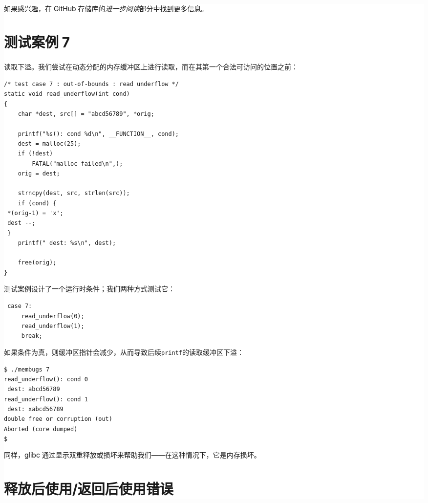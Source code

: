 如果感兴趣，在 GitHub 存储库的*进一步阅读*部分中找到更多信息。

# 测试案例 7

读取下溢。我们尝试在动态分配的内存缓冲区上进行读取，而在其第一个合法可访问的位置之前：

```
/* test case 7 : out-of-bounds : read underflow */
static void read_underflow(int cond)
{
    char *dest, src[] = "abcd56789", *orig;

    printf("%s(): cond %d\n", __FUNCTION__, cond);
    dest = malloc(25);
    if (!dest)
        FATAL("malloc failed\n",);
    orig = dest;

    strncpy(dest, src, strlen(src));
    if (cond) {
 *(orig-1) = 'x';
 dest --;
 }
    printf(" dest: %s\n", dest);

    free(orig);
}
```

测试案例设计了一个运行时条件；我们两种方式测试它：

```
 case 7:
     read_underflow(0);
     read_underflow(1);
     break;
```

如果条件为真，则缓冲区指针会减少，从而导致后续`printf`的读取缓冲区下溢：

```
$ ./membugs 7
read_underflow(): cond 0
 dest: abcd56789
read_underflow(): cond 1
 dest: xabcd56789
double free or corruption (out)
Aborted (core dumped)
$ 
```

同样，glibc 通过显示双重释放或损坏来帮助我们——在这种情况下，它是内存损坏。

# 释放后使用/返回后使用错误
